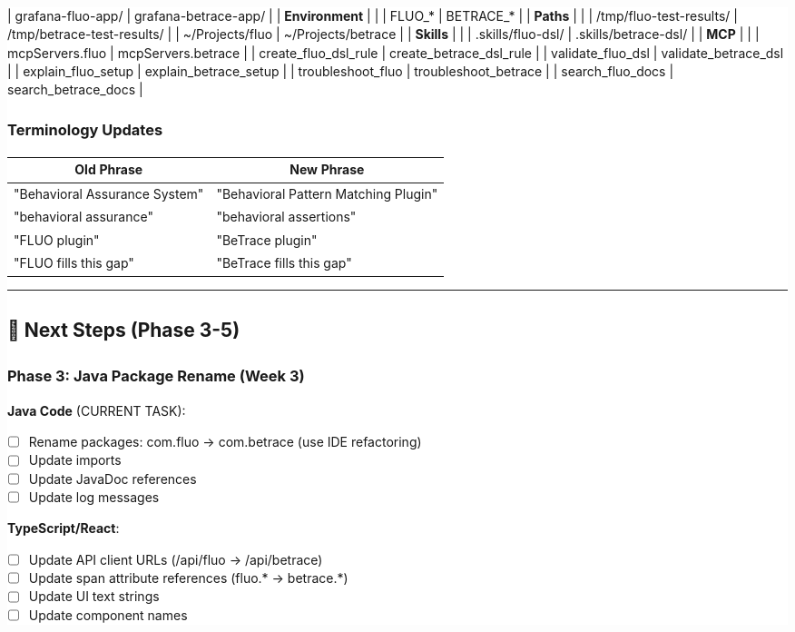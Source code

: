 | grafana-fluo-app/ | grafana-betrace-app/ |
| **Environment** | |
| FLUO_* | BETRACE_* |
| **Paths** | |
| /tmp/fluo-test-results/ | /tmp/betrace-test-results/ |
| ~/Projects/fluo | ~/Projects/betrace |
| **Skills** | |
| .skills/fluo-dsl/ | .skills/betrace-dsl/ |
| **MCP** | |
| mcpServers.fluo | mcpServers.betrace |
| create_fluo_dsl_rule | create_betrace_dsl_rule |
| validate_fluo_dsl | validate_betrace_dsl |
| explain_fluo_setup | explain_betrace_setup |
| troubleshoot_fluo | troubleshoot_betrace |
| search_fluo_docs | search_betrace_docs |

### Terminology Updates

| Old Phrase | New Phrase |
|------------|------------|
| "Behavioral Assurance System" | "Behavioral Pattern Matching Plugin" |
| "behavioral assurance" | "behavioral assertions" |
| "FLUO plugin" | "BeTrace plugin" |
| "FLUO fills this gap" | "BeTrace fills this gap" |

---

## 📝 Next Steps (Phase 3-5)

### Phase 3: Java Package Rename (Week 3)

**Java Code** (CURRENT TASK):
- [ ] Rename packages: com.fluo → com.betrace (use IDE refactoring)
- [ ] Update imports
- [ ] Update JavaDoc references
- [ ] Update log messages

**TypeScript/React**:
- [ ] Update API client URLs (/api/fluo → /api/betrace)
- [ ] Update span attribute references (fluo.* → betrace.*)
- [ ] Update UI text strings
- [ ] Update component names
